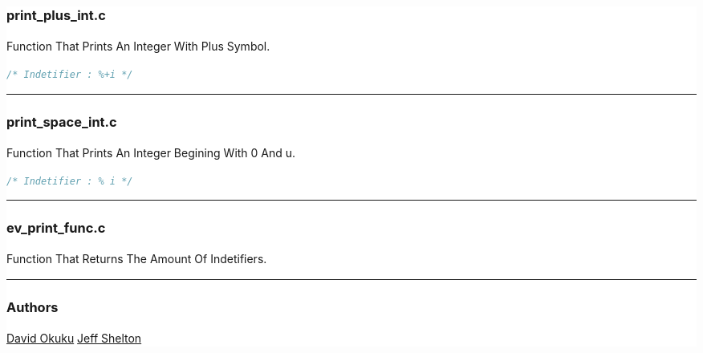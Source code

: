 ### print_plus_int.c
Function That Prints An Integer With Plus Symbol.
```c
/* Indetifier : %+i */
```
------------

### print_space_int.c
Function That Prints An Integer Begining With 0 And u.
```c
/* Indetifier : % i */
```
------------

### ev_print_func.c
Function That Returns The Amount Of Indetifiers.

------------

### Authors
[David Okuku](https://github.com/swoji)
[Jeff Shelton](https://github.com/shelton17)
